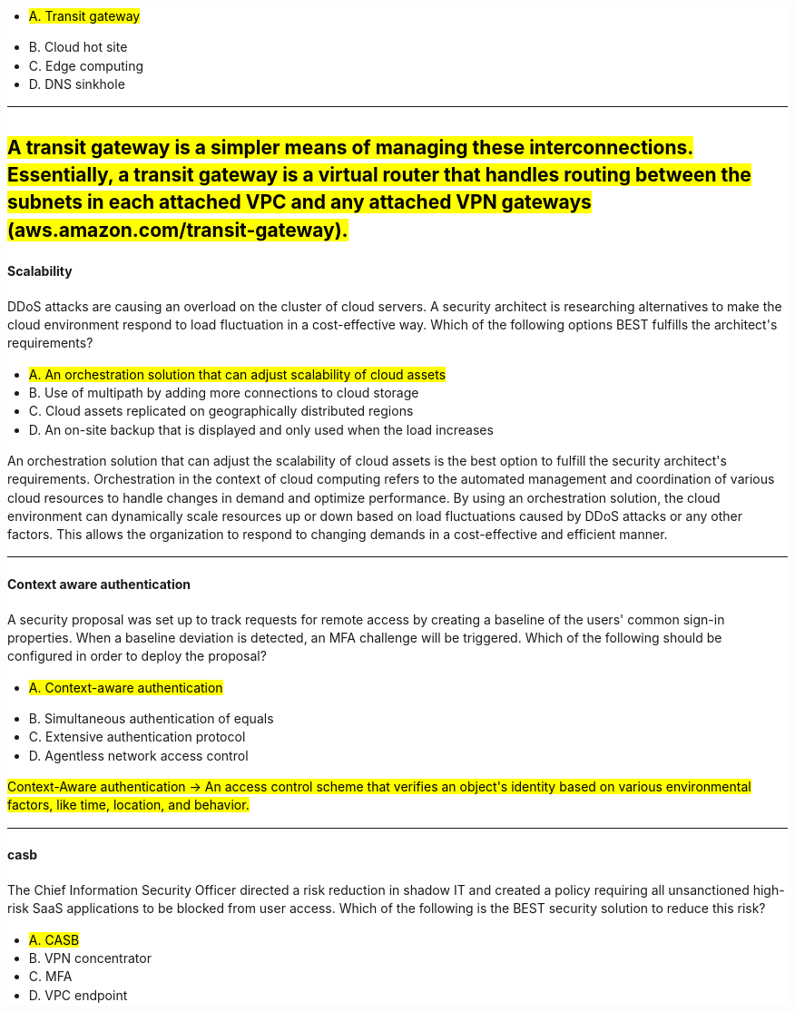* <mark class="hltr-green"> A. Transit gateway</mark>
- B. Cloud hot site
- C. Edge computing
- D. DNS sinkhole
---
<mark class="hltr-blue"> A transit gateway is a simpler means of managing these interconnections. Essentially, a transit gateway is a virtual router that handles routing between the subnets in each attached VPC and any attached VPN gateways (aws.amazon.com/transit-gateway).
</mark>
---

#### Scalability
DDoS attacks are causing an overload on the cluster of cloud servers. A security architect is researching alternatives to make the cloud environment respond to load fluctuation in a cost-effective way. Which of the following options BEST fulfills the architect's requirements?  

- <mark class="hltr-green">A. An orchestration solution that can adjust scalability of cloud assets</mark>
- B. Use of multipath by adding more connections to cloud storage
- C. Cloud assets replicated on geographically distributed regions
- D. An on-site backup that is displayed and only used when the load increases

An orchestration solution that can adjust the scalability of cloud assets is the best option to fulfill the security architect's requirements. Orchestration in the context of cloud computing refers to the automated management and coordination of various cloud resources to handle changes in demand and optimize performance. By using an orchestration solution, the cloud environment can dynamically scale resources up or down based on load fluctuations caused by DDoS attacks or any other factors. This allows the organization to respond to changing demands in a cost-effective and efficient manner.

---
#### Context aware authentication

A security proposal was set up to track requests for remote access by creating a baseline of the users' common sign-in properties. When a baseline deviation is detected, an MFA challenge will be triggered. Which of the following should be configured in order to deploy the proposal?  

* <mark class="hltr-green"> A. Context-aware authentication</mark>
- B. Simultaneous authentication of equals
- C. Extensive authentication protocol
- D. Agentless network access control

<mark class="hltr-blue">Context-Aware authentication -> An access control scheme that verifies an object's identity based on various environmental factors, like time, location, and behavior.
</mark>


---
#### casb

The Chief Information Security Officer directed a risk reduction in shadow IT and created a policy requiring all unsanctioned high-risk SaaS applications to be blocked from user access. Which of the following is the BEST security solution to reduce this risk?  

- <mark class="hltr-green">A. CASB</mark>
- B. VPN concentrator
- C. MFA
- D. VPC endpoint
